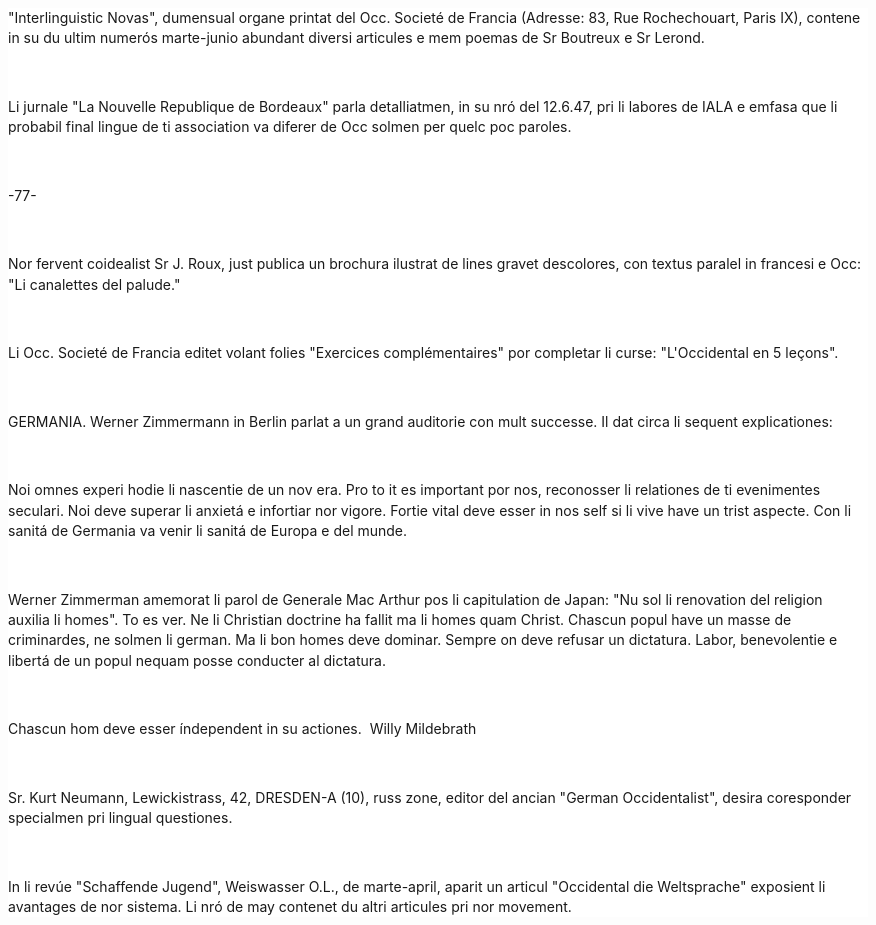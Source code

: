 \"Interlinguistic Novas\", dumensual organe printat del Occ. Societé de
Francia (Adresse: 83, Rue Rochechouart, Paris IX), contene in su du
ultim numerós marte-junio abundant diversi articules e mem poemas de Sr
Boutreux e Sr Lerond.

 

Li jurnale \"La Nouvelle Republique de Bordeaux\" parla detalliatmen, in
su nró del 12.6.47, pri li labores de IALA e emfasa que li probabil
final lingue de ti association va diferer de Occ solmen per quelc poc
paroles.

 

-77-

 

Nor fervent coidealist Sr J. Roux, just publica un brochura ilustrat de
lines gravet descolores, con textus paralel in francesi e Occ: \"Li
canalettes del palude.\"

 

Li Occ. Societé de Francia editet volant folies \"Exercices
complémentaires\" por completar li curse: \"L\'Occidental en 5 leçons\".

 

GERMANIA. Werner Zimmermann in Berlin parlat a un grand auditorie con
mult successe. Il dat circa li sequent explicationes:

 

Noi omnes experi hodie li nascentie de un nov era. Pro to it es
important por nos, reconosser li relationes de ti evenimentes seculari.
Noi deve superar li anxietá e infortiar nor vigore. Fortie vital deve
esser in nos self si li vive have un trist aspecte. Con li sanitá de
Germania va venir li sanitá de Europa e del munde.

 

Werner Zimmerman amemorat li parol de Generale Mac Arthur pos li
capitulation de Japan: \"Nu sol li renovation del religion auxilia li
homes\". To es ver. Ne li Christian doctrine ha fallit ma li homes quam
Christ. Chascun popul have un masse de criminardes, ne solmen li german.
Ma li bon homes deve dominar. Sempre on deve refusar un dictatura.
Labor, benevolentie e libertá de un popul nequam posse conducter al
dictatura.

 

Chascun hom deve esser índependent in su actiones.  Willy Mildebrath

 

Sr. Kurt Neumann, Lewickistrass, 42, DRESDEN-A (10), russ zone, editor
del ancian \"German Occidentalist\", desira coresponder specialmen pri
lingual questiones.

 

In li revúe \"Schaffende Jugend\", Weiswasser O.L., de marte-april,
aparit un articul \"Occidental die Weltsprache\" exposient li avantages
de nor sistema. Li nró de may contenet du altri articules pri nor
movement.
